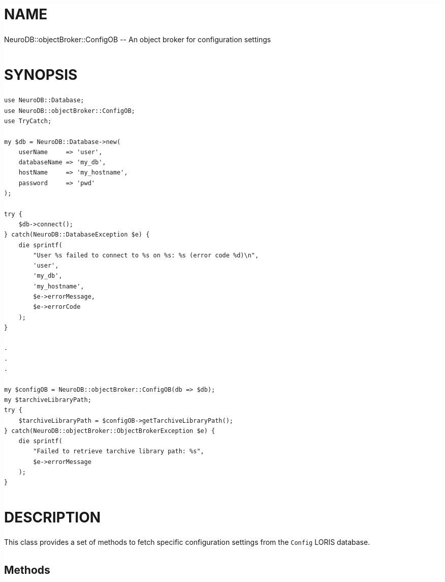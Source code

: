 # NAME

NeuroDB::objectBroker::ConfigOB -- An object broker for configuration settings

# SYNOPSIS

    use NeuroDB::Database;
    use NeuroDB::objectBroker::ConfigOB;
    use TryCatch;

    my $db = NeuroDB::Database->new(
        userName     => 'user',
        databaseName => 'my_db',
        hostName     => 'my_hostname',
        password     => 'pwd'
    );

    try {
        $db->connect();
    } catch(NeuroDB::DatabaseException $e) {
        die sprintf(
            "User %s failed to connect to %s on %s: %s (error code %d)\n",
            'user',
            'my_db',
            'my_hostname',
            $e->errorMessage,
            $e->errorCode
        );
    }

    .
    .
    .

    my $configOB = NeuroDB::objectBroker::ConfigOB(db => $db);
    my $tarchiveLibraryPath;
    try {
        $tarchiveLibraryPath = $configOB->getTarchiveLibraryPath();
    } catch(NeuroDB::objectBroker::ObjectBrokerException $e) {
        die sprintf(
            "Failed to retrieve tarchive library path: %s",
            $e->errorMessage
        );
    }

# DESCRIPTION

This class provides a set of methods to fetch specific configuration settings
from the `Config` LORIS database.

## Methods
